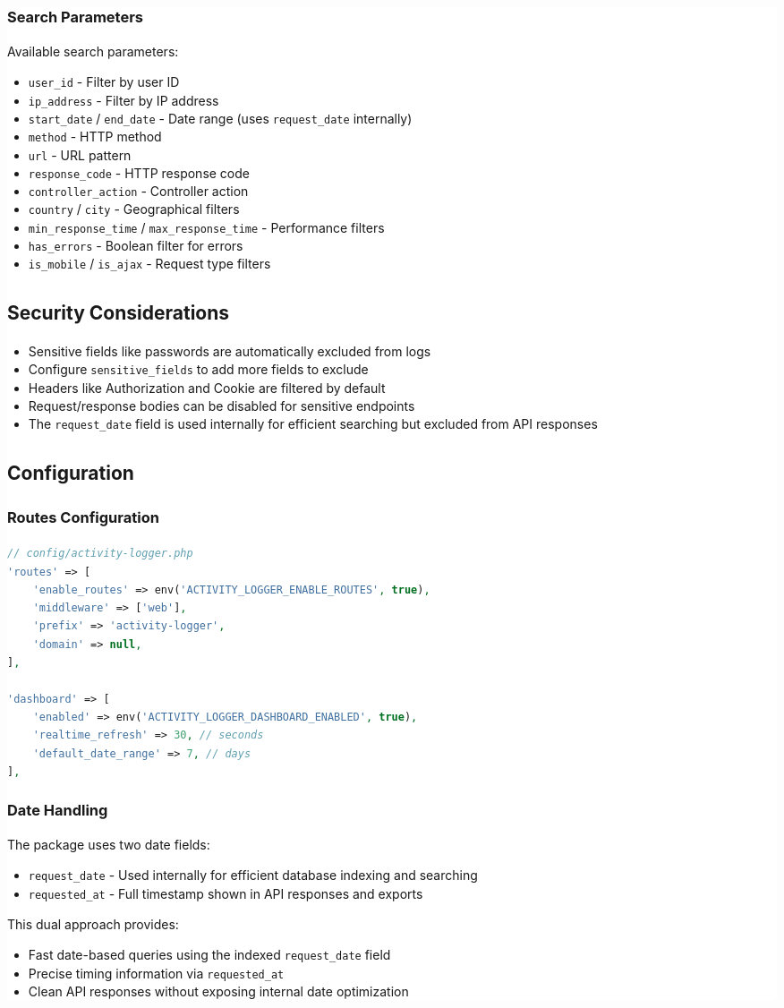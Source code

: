 ### Search Parameters

Available search parameters:
- `user_id` - Filter by user ID
- `ip_address` - Filter by IP address
- `start_date` / `end_date` - Date range (uses `request_date` internally)
- `method` - HTTP method
- `url` - URL pattern
- `response_code` - HTTP response code
- `controller_action` - Controller action
- `country` / `city` - Geographical filters
- `min_response_time` / `max_response_time` - Performance filters
- `has_errors` - Boolean filter for errors
- `is_mobile` / `is_ajax` - Request type filters

## Security Considerations

- Sensitive fields like passwords are automatically excluded from logs
- Configure `sensitive_fields` to add more fields to exclude
- Headers like Authorization and Cookie are filtered by default
- Request/response bodies can be disabled for sensitive endpoints
- The `request_date` field is used internally for efficient searching but excluded from API responses

## Configuration

### Routes Configuration

```php
// config/activity-logger.php
'routes' => [
    'enable_routes' => env('ACTIVITY_LOGGER_ENABLE_ROUTES', true),
    'middleware' => ['web'],
    'prefix' => 'activity-logger',
    'domain' => null,
],

'dashboard' => [
    'enabled' => env('ACTIVITY_LOGGER_DASHBOARD_ENABLED', true),
    'realtime_refresh' => 30, // seconds
    'default_date_range' => 7, // days
],
```

### Date Handling

The package uses two date fields:
- `request_date` - Used internally for efficient database indexing and searching
- `requested_at` - Full timestamp shown in API responses and exports

This dual approach provides:
- Fast date-based queries using the indexed `request_date` field
- Precise timing information via `requested_at`
- Clean API responses without exposing internal date optimization
